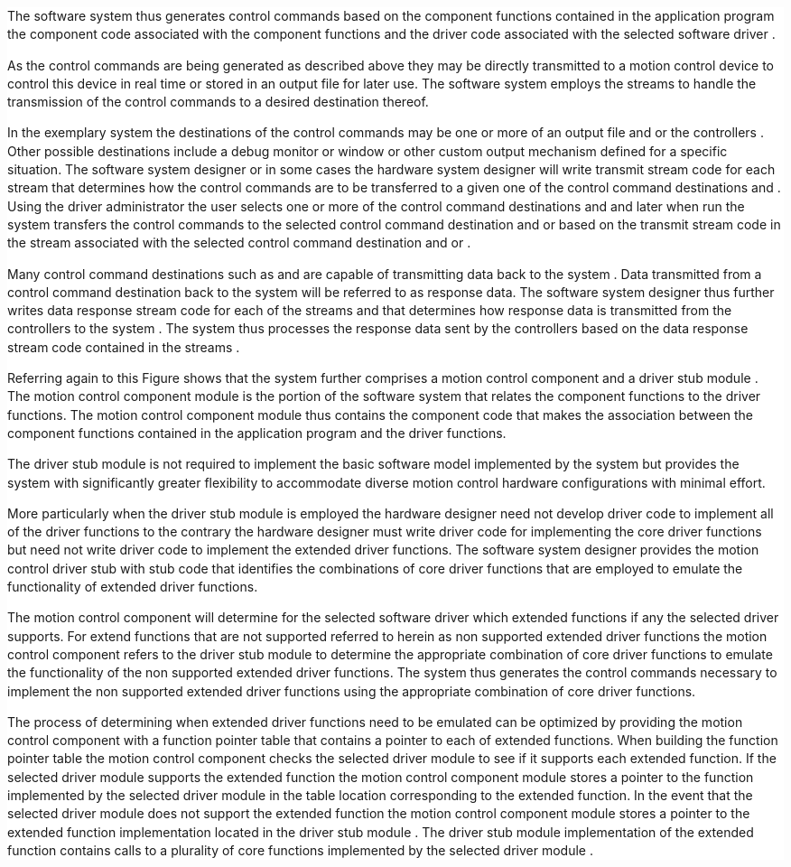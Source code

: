 The software system thus generates control commands based on the component functions contained in the application program the component code associated with the component functions and the driver code associated with the selected software driver .

As the control commands are being generated as described above they may be directly transmitted to a motion control device to control this device in real time or stored in an output file for later use. The software system employs the streams to handle the transmission of the control commands to a desired destination thereof.

In the exemplary system the destinations of the control commands may be one or more of an output file and or the controllers . Other possible destinations include a debug monitor or window or other custom output mechanism defined for a specific situation. The software system designer or in some cases the hardware system designer will write transmit stream code for each stream that determines how the control commands are to be transferred to a given one of the control command destinations and . Using the driver administrator the user selects one or more of the control command destinations and and later when run the system transfers the control commands to the selected control command destination and or based on the transmit stream code in the stream associated with the selected control command destination and or .

Many control command destinations such as and are capable of transmitting data back to the system . Data transmitted from a control command destination back to the system will be referred to as response data. The software system designer thus further writes data response stream code for each of the streams and that determines how response data is transmitted from the controllers to the system . The system thus processes the response data sent by the controllers based on the data response stream code contained in the streams .

Referring again to this Figure shows that the system further comprises a motion control component and a driver stub module . The motion control component module is the portion of the software system that relates the component functions to the driver functions. The motion control component module thus contains the component code that makes the association between the component functions contained in the application program and the driver functions.

The driver stub module is not required to implement the basic software model implemented by the system but provides the system with significantly greater flexibility to accommodate diverse motion control hardware configurations with minimal effort.

More particularly when the driver stub module is employed the hardware designer need not develop driver code to implement all of the driver functions to the contrary the hardware designer must write driver code for implementing the core driver functions but need not write driver code to implement the extended driver functions. The software system designer provides the motion control driver stub with stub code that identifies the combinations of core driver functions that are employed to emulate the functionality of extended driver functions.

The motion control component will determine for the selected software driver which extended functions if any the selected driver supports. For extend functions that are not supported referred to herein as non supported extended driver functions the motion control component refers to the driver stub module to determine the appropriate combination of core driver functions to emulate the functionality of the non supported extended driver functions. The system thus generates the control commands necessary to implement the non supported extended driver functions using the appropriate combination of core driver functions.

The process of determining when extended driver functions need to be emulated can be optimized by providing the motion control component with a function pointer table that contains a pointer to each of extended functions. When building the function pointer table the motion control component checks the selected driver module to see if it supports each extended function. If the selected driver module supports the extended function the motion control component module stores a pointer to the function implemented by the selected driver module in the table location corresponding to the extended function. In the event that the selected driver module does not support the extended function the motion control component module stores a pointer to the extended function implementation located in the driver stub module . The driver stub module implementation of the extended function contains calls to a plurality of core functions implemented by the selected driver module .
